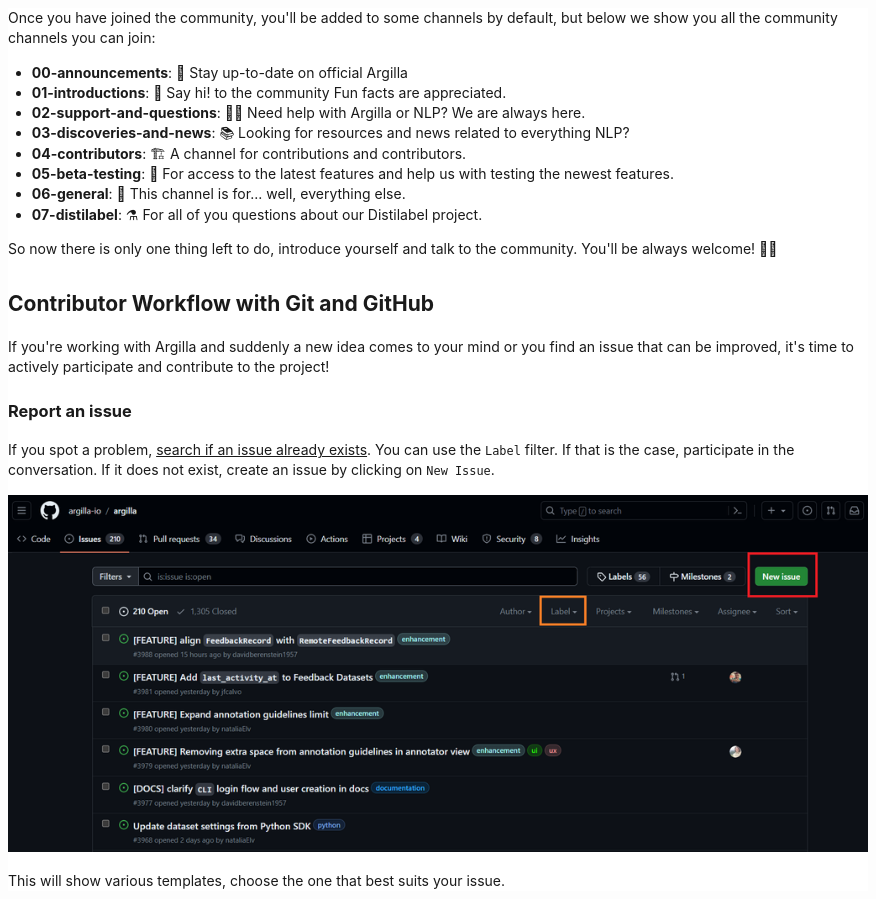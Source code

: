 Once you have joined the community, you'll be added to some channels by default, but below we show you all the community channels you can join:

* **00-announcements**: 📣 Stay up-to-date on official Argilla
* **01-introductions**:  👋 Say hi! to the community Fun facts are appreciated.
* **02-support-and-questions**: 🙋‍♀️ Need help with Argilla or NLP? We are always here.
* **03-discoveries-and-news**: 📚 Looking for resources and news related to everything NLP?
* **04-contributors**: 🏗️ A channel for contributions and contributors.
* **05-beta-testing**: 🚧 For access to the latest features and help us with testing the newest features.
* **06-general**: 🐒 This channel is for... well, everything else.
* **07-distilabel**: ⚗️ For all of you questions about our Distilabel project.

So now there is only one thing left to do, introduce yourself and talk to the community. You'll be always welcome! 🤗👋


## Contributor Workflow with Git and GitHub

If you're working with Argilla and suddenly a new idea comes to your mind or you find an issue that can be improved, it's time to actively participate and contribute to the project!

### Report an issue

If you spot a problem, [search if an issue already exists](https://github.com/argilla-io/argilla/issues?q=is%3Aissue). You can use the `Label` filter. If that is the case, participate in the conversation. If it does not exist, create an issue by clicking on `New Issue`.

![issues-page](../assets/images/community/contributing/issues-page.PNG)

This will show various templates, choose the one that best suits your issue.
